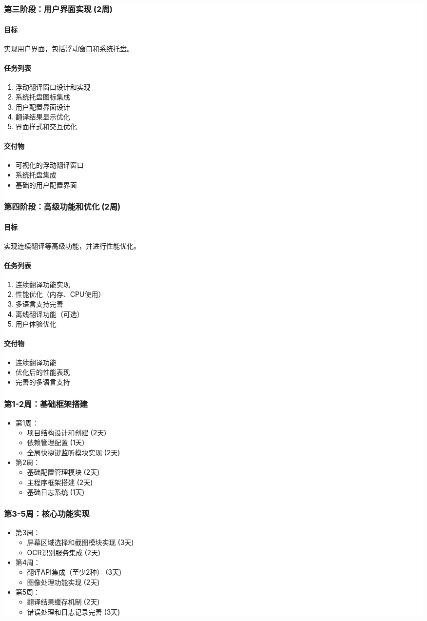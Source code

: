 ### 第三阶段：用户界面实现 (2周)

#### 目标
实现用户界面，包括浮动窗口和系统托盘。

#### 任务列表
1. 浮动翻译窗口设计和实现
2. 系统托盘图标集成
3. 用户配置界面设计
4. 翻译结果显示优化
5. 界面样式和交互优化

#### 交付物
- 可视化的浮动翻译窗口
- 系统托盘集成
- 基础的用户配置界面

### 第四阶段：高级功能和优化 (2周)

#### 目标
实现连续翻译等高级功能，并进行性能优化。

#### 任务列表
1. 连续翻译功能实现
2. 性能优化（内存、CPU使用）
3. 多语言支持完善
4. 离线翻译功能（可选）
5. 用户体验优化

#### 交付物
- 连续翻译功能
- 优化后的性能表现
- 完善的多语言支持


### 第1-2周：基础框架搭建
- 第1周：
  - 项目结构设计和创建 (2天)
  - 依赖管理配置 (1天)
  - 全局快捷键监听模块实现 (2天)
- 第2周：
  - 基础配置管理模块 (2天)
  - 主程序框架搭建 (2天)
  - 基础日志系统 (1天)

### 第3-5周：核心功能实现
- 第3周：
  - 屏幕区域选择和截图模块实现 (3天)
  - OCR识别服务集成 (2天)
- 第4周：
  - 翻译API集成（至少2种） (3天)
  - 图像处理功能实现 (2天)
- 第5周：
  - 翻译结果缓存机制 (2天)
  - 错误处理和日志记录完善 (3天)
